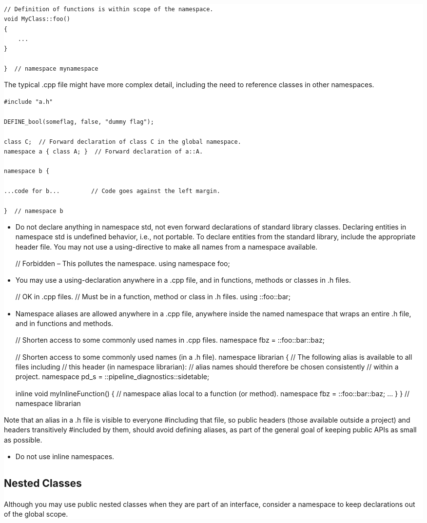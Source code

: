     // Definition of functions is within scope of the namespace.
    void MyClass::foo()
    {
        ...
    }

    }  // namespace mynamespace

The typical .cpp file might have more complex detail, including the need to reference classes in other namespaces.

    #include "a.h"

    DEFINE_bool(someflag, false, "dummy flag");

    class C;  // Forward declaration of class C in the global namespace.
    namespace a { class A; }  // Forward declaration of a::A.

    namespace b {

    ...code for b...         // Code goes against the left margin.

    }  // namespace b

-   Do not declare anything in namespace std, not even forward declarations of standard library classes. Declaring entities in namespace std is undefined behavior, i.e., not portable. To declare entities from the standard library, include the appropriate header file. You may not use a using-directive to make all names from a namespace available.

    // Forbidden – This pollutes the namespace. using namespace foo;

-   You may use a using-declaration anywhere in a .cpp file, and in functions, methods or classes in .h files.

    // OK in .cpp files. // Must be in a function, method or class in .h files. using ::foo::bar;

-   Namespace aliases are allowed anywhere in a .cpp file, anywhere inside the named namespace that wraps an entire .h file, and in functions and methods.

    // Shorten access to some commonly used names in .cpp files. namespace fbz = ::foo::bar::baz;

    // Shorten access to some commonly used names (in a .h file). namespace librarian { // The following alias is available to all files including // this header (in namespace librarian): // alias names should therefore be chosen consistently // within a project. namespace pd\_s = ::pipeline\_diagnostics::sidetable;

    inline void myInlineFunction() { // namespace alias local to a function (or method). namespace fbz = ::foo::bar::baz; … } } // namespace librarian

Note that an alias in a .h file is visible to everyone \#including that file, so public headers (those available outside a project) and headers transitively \#included by them, should avoid defining aliases, as part of the general goal of keeping public APIs as small as possible.

-   Do not use inline namespaces.

Nested Classes
--------------

Although you may use public nested classes when they are part of an interface, consider a namespace to keep declarations out of the global scope.
